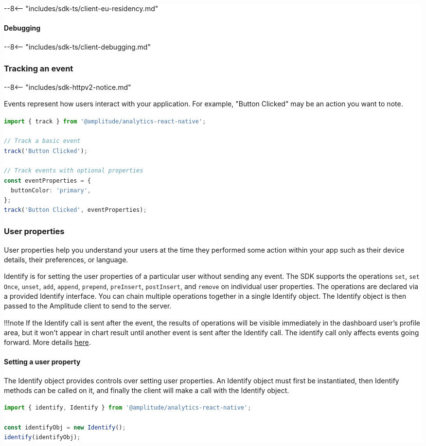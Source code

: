 --8<-- "includes/sdk-ts/client-eu-residency.md"

#### Debugging

--8<-- "includes/sdk-ts/client-debugging.md"

### Tracking an event

--8<-- "includes/sdk-httpv2-notice.md"

Events represent how users interact with your application. For example, "Button Clicked" may be an action you want to note.

```ts
import { track } from '@amplitude/analytics-react-native';

// Track a basic event
track('Button Clicked');

// Track events with optional properties
const eventProperties = {
  buttonColor: 'primary',
};
track('Button Clicked', eventProperties);
```

### User properties

User properties help you understand your users at the time they performed some action within your app such as their device details, their preferences, or language.

Identify is for setting the user properties of a particular user without sending any event. The SDK supports the operations `set`, `setOnce`, `unset`, `add`, `append`, `prepend`, `preInsert`, `postInsert`, and `remove` on individual user properties. The operations are declared via a provided Identify interface. You can chain multiple operations together in a single Identify object. The Identify object is then passed to the Amplitude client to send to the server.

!!!note 
    If the Identify call is sent after the event, the results of operations will be visible immediately in the dashboard user’s profile area, but it won't appear in chart result until another event is sent after the Identify call. The identify call only affects events going forward. More details [here](https://amplitude.zendesk.com/hc/en-us/articles/115002380567-User-Properties-Event-Properties#applying-user-properties-to-events).

#### Setting a user property

The Identify object provides controls over setting user properties. An Identify object must first be instantiated, then Identify methods can be called on it, and finally the client will make a call with the Identify object.

```ts
import { identify, Identify } from '@amplitude/analytics-react-native';

const identifyObj = new Identify();
identify(identifyObj);
```
